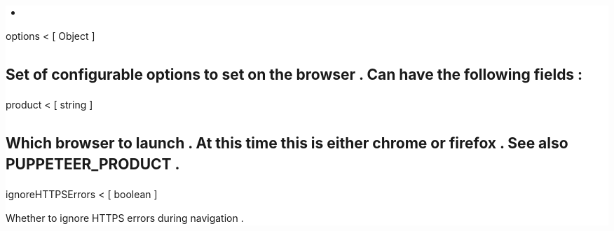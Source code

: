 -
options
<
[
Object
]
>
Set
of
configurable
options
to
set
on
the
browser
.
Can
have
the
following
fields
:
-
product
<
[
string
]
>
Which
browser
to
launch
.
At
this
time
this
is
either
chrome
or
firefox
.
See
also
PUPPETEER_PRODUCT
.
-
ignoreHTTPSErrors
<
[
boolean
]
>
Whether
to
ignore
HTTPS
errors
during
navigation
.